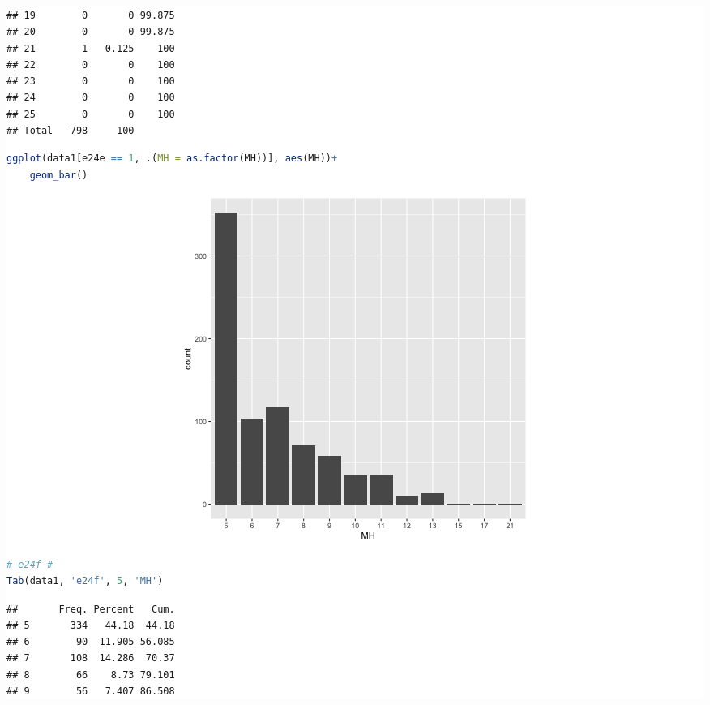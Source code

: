     ## 19        0       0 99.875
    ## 20        0       0 99.875
    ## 21        1   0.125    100
    ## 22        0       0    100
    ## 23        0       0    100
    ## 24        0       0    100
    ## 25        0       0    100
    ## Total   798     100

``` r
ggplot(data1[e24e == 1, .(MH = as.factor(MH))], aes(MH))+
    geom_bar()
```

<img src="figure/1116-Rmdunnamed-chunk-1-5.png" alt="plot of chunk unnamed-chunk-1" style="display: block; margin: auto;"/>

``` r
# e24f #
Tab(data1, 'e24f', 5, 'MH')
```

    ##       Freq. Percent   Cum.
    ## 5       334   44.18  44.18
    ## 6        90  11.905 56.085
    ## 7       108  14.286  70.37
    ## 8        66    8.73 79.101
    ## 9        56   7.407 86.508